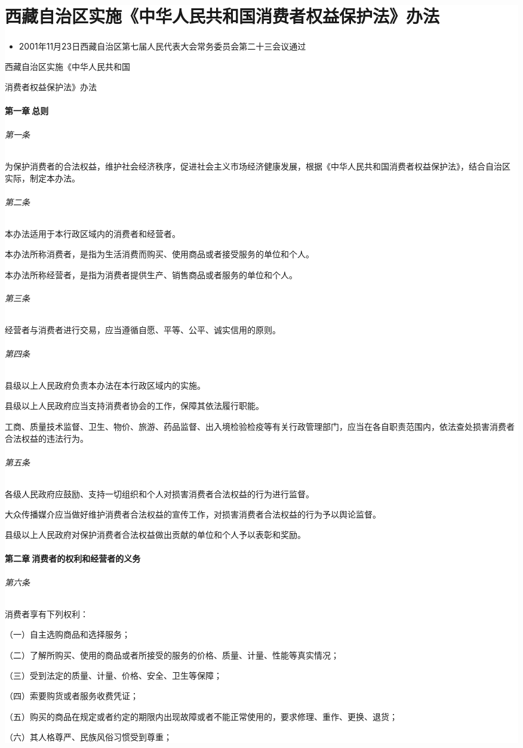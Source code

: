 # 西藏自治区实施《中华人民共和国消费者权益保护法》办法

- 2001年11月23日西藏自治区第七届人民代表大会常务委员会第二十三会议通过



西藏自治区实施《中华人民共和国

消费者权益保护法》办法

#### 第一章 总则

###### 第一条

为保护消费者的合法权益，维护社会经济秩序，促进社会主义市场经济健康发展，根据《中华人民共和国消费者权益保护法》，结合自治区实际，制定本办法。

###### 第二条

本办法适用于本行政区域内的消费者和经营者。

本办法所称消费者，是指为生活消费而购买、使用商品或者接受服务的单位和个人。

本办法所称经营者，是指为消费者提供生产、销售商品或者服务的单位和个人。

###### 第三条

经营者与消费者进行交易，应当遵循自愿、平等、公平、诚实信用的原则。

###### 第四条

县级以上人民政府负责本办法在本行政区域内的实施。

县级以上人民政府应当支持消费者协会的工作，保障其依法履行职能。

工商、质量技术监督、卫生、物价、旅游、药品监督、出入境检验检疫等有关行政管理部门，应当在各自职责范围内，依法查处损害消费者合法权益的违法行为。

###### 第五条

各级人民政府应鼓励、支持一切组织和个人对损害消费者合法权益的行为进行监督。

大众传播媒介应当做好维护消费者合法权益的宣传工作，对损害消费者合法权益的行为予以舆论监督。

县级以上人民政府对保护消费者合法权益做出贡献的单位和个人予以表彰和奖励。

#### 第二章 消费者的权利和经营者的义务

###### 第六条

消费者享有下列权利：

（一）自主选购商品和选择服务；

（二）了解所购买、使用的商品或者所接受的服务的价格、质量、计量、性能等真实情况；

（三）受到法定的质量、计量、价格、安全、卫生等保障；

（四）索要购货或者服务收费凭证；

（五）购买的商品在规定或者约定的期限内出现故障或者不能正常使用的，要求修理、重作、更换、退货；

（六）其人格尊严、民族风俗习惯受到尊重；
